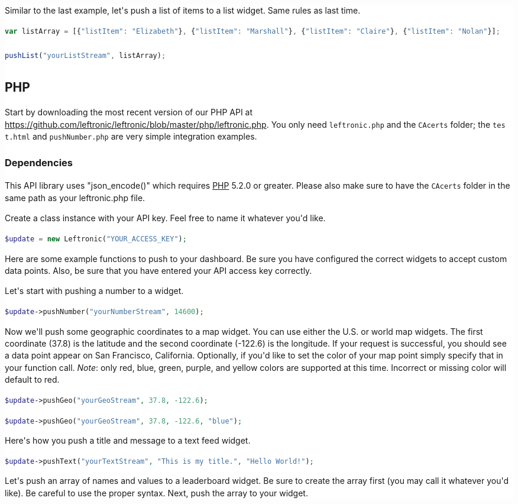 Similar to the last example, let's push a list of items to a list widget. Same rules as last time.

```javascript
var listArray = [{"listItem": "Elizabeth"}, {"listItem": "Marshall"}, {"listItem": "Claire"}, {"listItem": "Nolan"}];

pushList("yourListStream", listArray);
```

PHP
---

Start by downloading the most recent version of our PHP API at https://github.com/leftronic/leftronic/blob/master/php/leftronic.php. You only need `leftronic.php` and the `CAcerts` folder; the `test.html` and `pushNumber.php` are very simple integration examples.

### Dependencies

This API library uses "json_encode()" which requires [PHP](http://php.net/downloads.php) 5.2.0 or greater. Please also make sure to have the `CAcerts` folder in the same path as your leftronic.php file.

Create a class instance with your API key. Feel free to name it whatever you'd like.

```php
$update = new Leftronic("YOUR_ACCESS_KEY");
```

Here are some example functions to push to your dashboard. Be sure you have configured the correct widgets to accept custom data points. Also, be sure that you have entered your API access key correctly.

Let's start with pushing a number to a widget.

```php
$update->pushNumber("yourNumberStream", 14600);
```

Now we'll push some geographic coordinates to a map widget. You can use either the U.S. or world map widgets. The first coordinate (37.8) is the latitude and the second coordinate (-122.6) is the longitude. If your request is successful, you should see a data point appear on San Francisco, California. Optionally, if you'd like to set the color of your map point simply specify that in your function call. *Note*: only red, blue, green, purple, and yellow colors are supported at this time. Incorrect or missing color will default to red.

```php
$update->pushGeo("yourGeoStream", 37.8, -122.6);
```

```php
$update->pushGeo("yourGeoStream", 37.8, -122.6, "blue");
```

Here's how you push a title and message to a text feed widget.

```php
$update->pushText("yourTextStream", "This is my title.", "Hello World!");
```

Let's push an array of names and values to a leaderboard widget. Be sure to create the array first (you may call it whatever you'd like). Be careful to use the proper syntax. Next, push the array to your widget.
